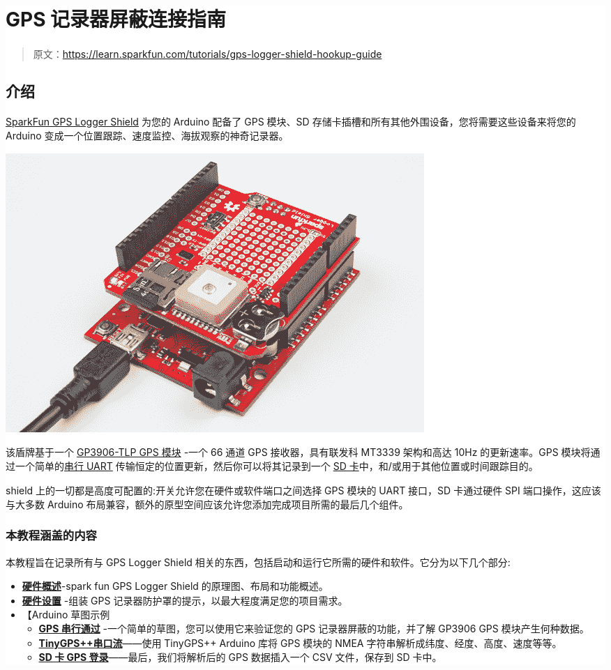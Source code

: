 # GPS 记录器屏蔽连接指南

> 原文：<https://learn.sparkfun.com/tutorials/gps-logger-shield-hookup-guide>

## 介绍

[SparkFun GPS Logger Shield](https://www.sparkfun.com/products/13750) 为您的 Arduino 配备了 GPS 模块、SD 存储卡插槽和所有其他外围设备，您将需要这些设备来将您的 Arduino 变成一个位置跟踪、速度监控、海拔观察的神奇记录器。

[![GPS Logger Shield](img/497c0687e4f9f03b0d6423ec283303f1.png)](https://www.sparkfun.com/products/13750)

该盾牌基于一个 [GP3906-TLP GPS 模块](https://cdn.sparkfun.com/assets/learn_tutorials/4/6/8/GP3906-TLP_DataSheet_Rev_A01.pdf) -一个 66 通道 GPS 接收器，具有联发科 MT3339 架构和高达 10Hz 的更新速率。GPS 模块将通过一个简单的[串行 UART](https://learn.sparkfun.com/tutorials/serial-communication) 传输恒定的位置更新，然后你可以将其记录到一个 [SD 卡](https://www.sparkfun.com/products/11609)中，和/或用于其他位置或时间跟踪目的。

shield 上的一切都是高度可配置的:开关允许您在硬件或软件端口之间选择 GPS 模块的 UART 接口，SD 卡通过硬件 SPI 端口操作，这应该与大多数 Arduino 布局兼容，额外的原型空间应该允许您添加完成项目所需的最后几个组件。

### 本教程涵盖的内容

本教程旨在记录所有与 GPS Logger Shield 相关的东西，包括启动和运行它所需的硬件和软件。它分为以下几个部分:

*   **[硬件概述](https://learn.sparkfun.com/tutorials/gps-logger-shield-hookup-guide#hardware-overview)**-spark fun GPS Logger Shield 的原理图、布局和功能概述。
*   **[硬件设置](https://learn.sparkfun.com/tutorials/gps-logger-shield-hookup-guide#hardware-setup)** -组装 GPS 记录器防护罩的提示，以最大程度满足您的项目需求。
*   【Arduino 草图示例
    *   **[GPS 串行通过](https://learn.sparkfun.com/tutorials/gps-logger-shield-hookup-guide#example-sketch-gps-serial-passthrough)** -一个简单的草图，您可以使用它来验证您的 GPS 记录器屏蔽的功能，并了解 GP3906 GPS 模块产生何种数据。
    *   **[TinyGPS++串口流](https://learn.sparkfun.com/tutorials/gps-logger-shield-hookup-guide#example-sketch-tinygps-serial-streaming)**——使用 TinyGPS++ Arduino 库将 GPS 模块的 NMEA 字符串解析成纬度、经度、高度、速度等等。
    *   **[SD 卡 GPS 登录](https://learn.sparkfun.com/tutorials/gps-logger-shield-hookup-guide#example-sketch-sd-card-gps-logging)**——最后，我们将解析后的 GPS 数据插入一个 CSV 文件，保存到 SD 卡中。
